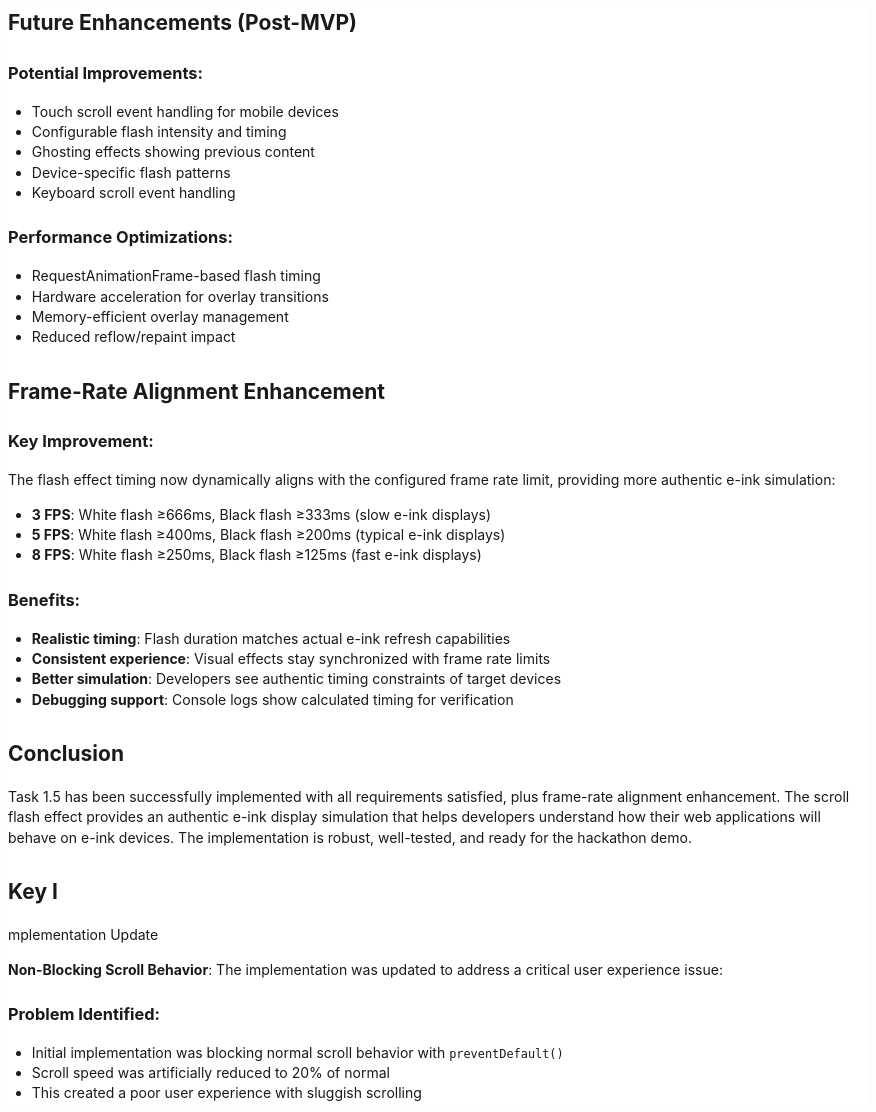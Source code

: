 ## Future Enhancements (Post-MVP)

### Potential Improvements:
- Touch scroll event handling for mobile devices
- Configurable flash intensity and timing
- Ghosting effects showing previous content
- Device-specific flash patterns
- Keyboard scroll event handling

### Performance Optimizations:
- RequestAnimationFrame-based flash timing
- Hardware acceleration for overlay transitions
- Memory-efficient overlay management
- Reduced reflow/repaint impact

## Frame-Rate Alignment Enhancement

### Key Improvement:
The flash effect timing now dynamically aligns with the configured frame rate limit, providing more authentic e-ink simulation:

- **3 FPS**: White flash ≥666ms, Black flash ≥333ms (slow e-ink displays)
- **5 FPS**: White flash ≥400ms, Black flash ≥200ms (typical e-ink displays)  
- **8 FPS**: White flash ≥250ms, Black flash ≥125ms (fast e-ink displays)

### Benefits:
- **Realistic timing**: Flash duration matches actual e-ink refresh capabilities
- **Consistent experience**: Visual effects stay synchronized with frame rate limits
- **Better simulation**: Developers see authentic timing constraints of target devices
- **Debugging support**: Console logs show calculated timing for verification

## Conclusion

Task 1.5 has been successfully implemented with all requirements satisfied, plus frame-rate alignment enhancement. The scroll flash effect provides an authentic e-ink display simulation that helps developers understand how their web applications will behave on e-ink devices. The implementation is robust, well-tested, and ready for the hackathon demo.
## Key I
mplementation Update

**Non-Blocking Scroll Behavior**: The implementation was updated to address a critical user experience issue:

### Problem Identified:
- Initial implementation was blocking normal scroll behavior with `preventDefault()`
- Scroll speed was artificially reduced to 20% of normal
- This created a poor user experience with sluggish scrolling
